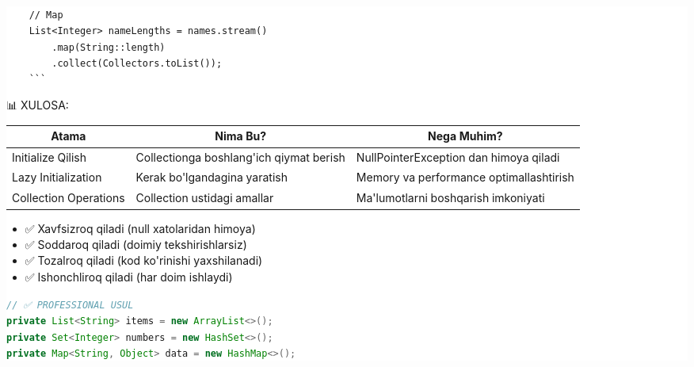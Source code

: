         // Map
        List<Integer> nameLengths = names.stream()
            .map(String::length)
            .collect(Collectors.toList());
        ```

📊 XULOSA:

| Atama                 | 	Nima Bu?                                | 	Nega Muhim?                            |
   |-----------------------|------------------------------------------|-----------------------------------------|
| Initialize Qilish     | 	Collectionga boshlang'ich qiymat berish | 	NullPointerException dan himoya qiladi |
| Lazy Initialization   | 	Kerak bo'lgandagina yaratish	           | Memory va performance optimallashtirish |
| Collection Operations | 	Collection ustidagi amallar             | 	Ma'lumotlarni boshqarish imkoniyati    |


- ✅ Xavfsizroq qiladi (null xatolaridan himoya)
- ✅ Soddaroq qiladi (doimiy tekshirishlarsiz)
- ✅ Tozalroq qiladi (kod ko'rinishi yaxshilanadi)
- ✅ Ishonchliroq qiladi (har doim ishlaydi)

```java
// ✅ PROFESSIONAL USUL
private List<String> items = new ArrayList<>();
private Set<Integer> numbers = new HashSet<>();
private Map<String, Object> data = new HashMap<>();
```





























































